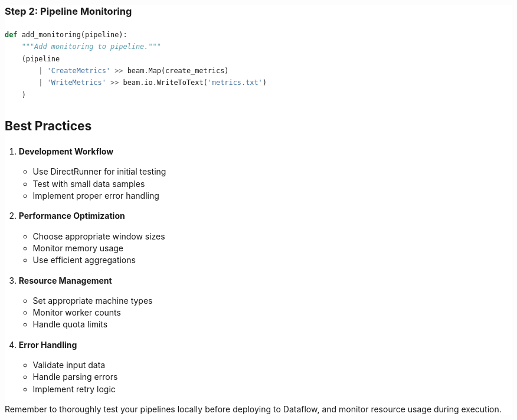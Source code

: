 ### Step 2: Pipeline Monitoring
```python
def add_monitoring(pipeline):
    """Add monitoring to pipeline."""
    (pipeline
        | 'CreateMetrics' >> beam.Map(create_metrics)
        | 'WriteMetrics' >> beam.io.WriteToText('metrics.txt')
    )
```

## Best Practices

1. **Development Workflow**
   - Use DirectRunner for initial testing
   - Test with small data samples
   - Implement proper error handling

2. **Performance Optimization**
   - Choose appropriate window sizes
   - Monitor memory usage
   - Use efficient aggregations

3. **Resource Management**
   - Set appropriate machine types
   - Monitor worker counts
   - Handle quota limits

4. **Error Handling**
   - Validate input data
   - Handle parsing errors
   - Implement retry logic

Remember to thoroughly test your pipelines locally before deploying to Dataflow, and monitor resource usage during execution.